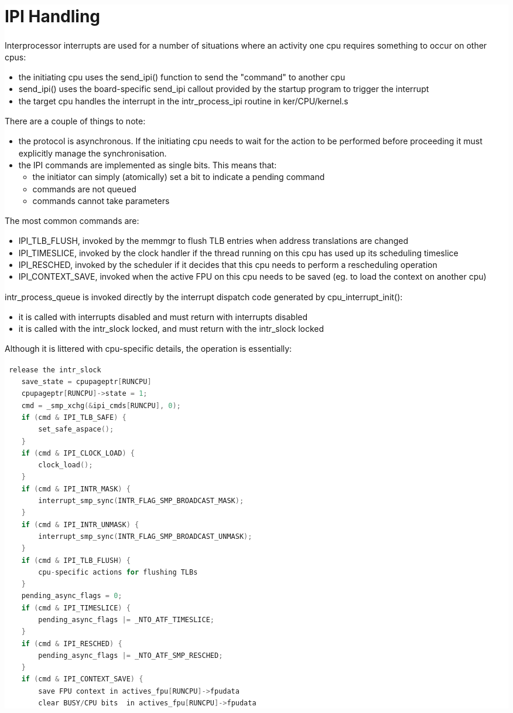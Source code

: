 # IPI Handling

Interprocessor interrupts are used for a number of situations where an activity one cpu requires something to occur on other cpus:

- the initiating cpu uses the send_ipi() function to send the "command" to another cpu
- send_ipi() uses the board-specific send_ipi callout provided by the startup program to trigger the interrupt
- the target cpu handles the interrupt in the intr_process_ipi routine in ker/CPU/kernel.s

There are a couple of things to note:

- the protocol is asynchronous. If the initiating cpu needs to wait for the action to be performed before proceeding it must explicitly manage the synchronisation.
- the IPI commands are implemented as single bits. This means that:
  - the initiator can simply (atomically) set a bit to indicate a pending command
  - commands are not queued
  - commands cannot take parameters

The most common commands are:

- IPI_TLB_FLUSH, invoked by the memmgr to flush TLB entries when address translations are changed
- IPI_TIMESLICE, invoked by the clock handler if the thread running on this cpu has used up its scheduling timeslice
- IPI_RESCHED, invoked by the scheduler if it decides that this cpu needs to perform a rescheduling operation
- IPI_CONTEXT_SAVE, invoked when the active FPU on this cpu needs to be saved (eg. to load the context on another cpu)

intr_process_queue is invoked directly by the interrupt dispatch code generated by cpu_interrupt_init():

- it is called with interrupts disabled and must return with interrupts disabled
- it is called with the intr_slock locked, and must return with the intr_slock locked

Although it is littered with cpu-specific details, the operation is essentially:

```c
 release the intr_slock
    save_state = cpupageptr[RUNCPU]
    cpupageptr[RUNCPU]->state = 1;
    cmd = _smp_xchg(&ipi_cmds[RUNCPU], 0);
    if (cmd & IPI_TLB_SAFE) {
        set_safe_aspace();
    }
    if (cmd & IPI_CLOCK_LOAD) {
        clock_load();
    }
    if (cmd & IPI_INTR_MASK) {
        interrupt_smp_sync(INTR_FLAG_SMP_BROADCAST_MASK);
    }
    if (cmd & IPI_INTR_UNMASK) {
        interrupt_smp_sync(INTR_FLAG_SMP_BROADCAST_UNMASK);
    }
    if (cmd & IPI_TLB_FLUSH) {
        cpu-specific actions for flushing TLBs
    }
    pending_async_flags = 0;
    if (cmd & IPI_TIMESLICE) {
        pending_async_flags |= _NTO_ATF_TIMESLICE;
    }
    if (cmd & IPI_RESCHED) {
        pending_async_flags |= _NTO_ATF_SMP_RESCHED;
    }
    if (cmd & IPI_CONTEXT_SAVE) {
        save FPU context in actives_fpu[RUNCPU]->fpudata
        clear BUSY/CPU bits  in actives_fpu[RUNCPU]->fpudata
```
